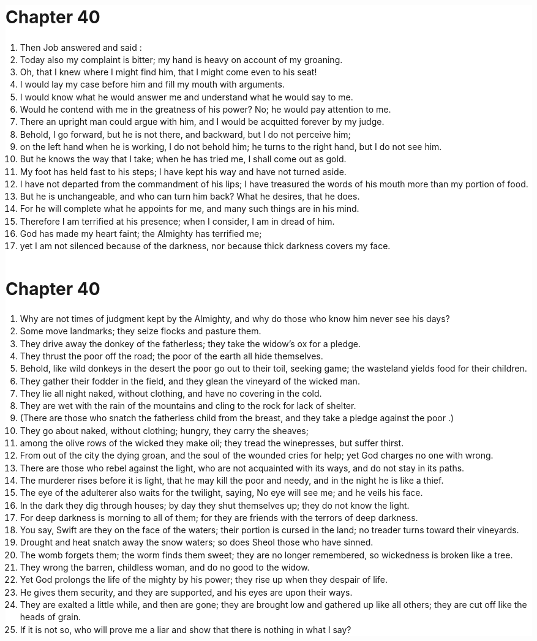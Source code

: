 # Chapter 40

1. Then Job answered and said :
2. Today also my complaint is bitter; my hand is heavy on account of my groaning.
3. Oh, that I knew where I might find him, that I might come even to his seat!
4. I would lay my case before him and fill my mouth with arguments.
5. I would know what he would answer me and understand what he would say to me.
6. Would he contend with me in the greatness of his power? No; he would pay attention to me.
7. There an upright man could argue with him, and I would be acquitted forever by my judge.
8. Behold, I go forward, but he is not there, and backward, but I do not perceive him;
9. on the left hand when he is working, I do not behold him; he turns to the right hand, but I do not see him.
10. But he knows the way that I take; when he has tried me, I shall come out as gold.
11. My foot has held fast to his steps; I have kept his way and have not turned aside.
12. I have not departed from the commandment of his lips; I have treasured the words of his mouth more than my portion of food.
13. But he is unchangeable, and who can turn him back? What he desires, that he does.
14. For he will complete what he appoints for me, and many such things are in his mind.
15. Therefore I am terrified at his presence; when I consider, I am in dread of him.
16. God has made my heart faint; the Almighty has terrified me;
17. yet I am not silenced because of the darkness, nor because thick darkness covers my face.

# Chapter 40

1. Why are not times of judgment kept by the Almighty, and why do those who know him never see his days?
2. Some move landmarks; they seize flocks and pasture them.
3. They drive away the donkey of the fatherless; they take the widow’s ox for a pledge.
4. They thrust the poor off the road; the poor of the earth all hide themselves.
5. Behold, like wild donkeys in the desert the poor go out to their toil, seeking game; the wasteland yields food for their children.
6. They gather their fodder in the field, and they glean the vineyard of the wicked man.
7. They lie all night naked, without clothing, and have no covering in the cold.
8. They are wet with the rain of the mountains and cling to the rock for lack of shelter.
9. (There are those who snatch the fatherless child from the breast, and they take a pledge against the poor .)
10. They go about naked, without clothing; hungry, they carry the sheaves;
11. among the olive rows of the wicked they make oil; they tread the winepresses, but suffer thirst.
12. From out of the city the dying groan, and the soul of the wounded cries for help; yet God charges no one with wrong.
13. There are those who rebel against the light, who are not acquainted with its ways, and do not stay in its paths.
14. The murderer rises before it is light, that he may kill the poor and needy, and in the night he is like a thief.
15. The eye of the adulterer also waits for the twilight, saying, No eye will see me; and he veils his face.
16. In the dark they dig through houses; by day they shut themselves up; they do not know the light.
17. For deep darkness is morning to all of them; for they are friends with the terrors of deep darkness.
18. You say, Swift are they on the face of the waters; their portion is cursed in the land; no treader turns toward their vineyards.
19. Drought and heat snatch away the snow waters; so does Sheol those who have sinned.
20. The womb forgets them; the worm finds them sweet; they are no longer remembered, so wickedness is broken like a tree.
21. They wrong the barren, childless woman, and do no good to the widow.
22. Yet God prolongs the life of the mighty by his power; they rise up when they despair of life.
23. He gives them security, and they are supported, and his eyes are upon their ways.
24. They are exalted a little while, and then are gone; they are brought low and gathered up like all others; they are cut off like the heads of grain.
25. If it is not so, who will prove me a liar and show that there is nothing in what I say?